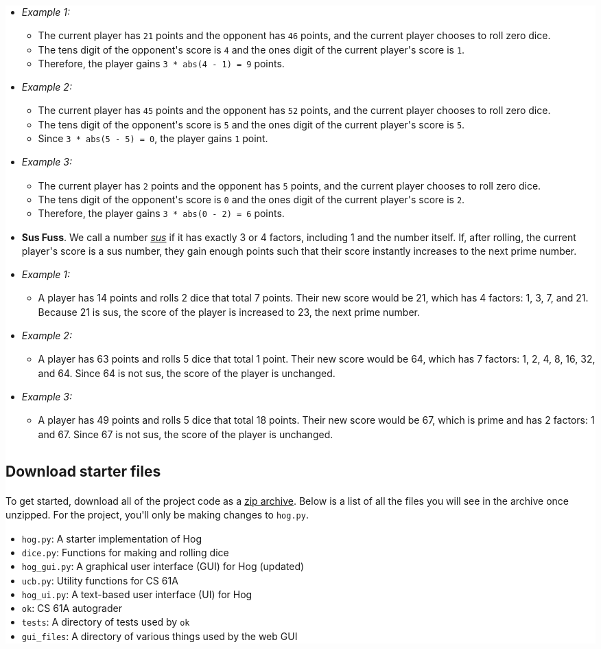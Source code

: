 *   _Example 1:_
    
    *   The current player has `21` points and the opponent has `46` points, and the current player chooses to roll zero dice.
    *   The tens digit of the opponent's score is `4` and the ones digit of the current player's score is `1`.
    *   Therefore, the player gains `3 * abs(4 - 1) = 9` points.
*   _Example 2:_
    
    *   The current player has `45` points and the opponent has `52` points, and the current player chooses to roll zero dice.
    *   The tens digit of the opponent's score is `5` and the ones digit of the current player's score is `5`.
    *   Since `3 * abs(5 - 5) = 0`, the player gains `1` point.
*   _Example 3:_
    
    *   The current player has `2` points and the opponent has `5` points, and the current player chooses to roll zero dice.
    *   The tens digit of the opponent's score is `0` and the ones digit of the current player's score is `2`.
    *   Therefore, the player gains `3 * abs(0 - 2) = 6` points.

*   **Sus Fuss**. We call a number [_sus_](https://en.wikipedia.org/wiki/Sus_%28genus%29) if it has exactly 3 or 4 factors, including 1 and the number itself. If, after rolling, the current player's score is a sus number, they gain enough points such that their score instantly increases to the next prime number.

*   _Example 1:_
    
    *   A player has 14 points and rolls 2 dice that total 7 points. Their new score would be 21, which has 4 factors: 1, 3, 7, and 21. Because 21 is sus, the score of the player is increased to 23, the next prime number.
*   _Example 2:_
    
    *   A player has 63 points and rolls 5 dice that total 1 point. Their new score would be 64, which has 7 factors: 1, 2, 4, 8, 16, 32, and 64. Since 64 is not sus, the score of the player is unchanged.
*   _Example 3:_
    
    *   A player has 49 points and rolls 5 dice that total 18 points. Their new score would be 67, which is prime and has 2 factors: 1 and 67. Since 67 is not sus, the score of the player is unchanged.

## Download starter files

To get started, download all of the project code as a [zip archive](https://cs61a.org/proj/hog/hog.zip). Below is a list of all the files you will see in the archive once unzipped. For the project, you'll only be making changes to `hog.py`.

*   `hog.py`: A starter implementation of Hog
*   `dice.py`: Functions for making and rolling dice
*   `hog_gui.py`: A graphical user interface (GUI) for Hog (updated)
*   `ucb.py`: Utility functions for CS 61A
*   `hog_ui.py`: A text-based user interface (UI) for Hog
*   `ok`: CS 61A autograder
*   `tests`: A directory of tests used by `ok`
*   `gui_files`: A directory of various things used by the web GUI
